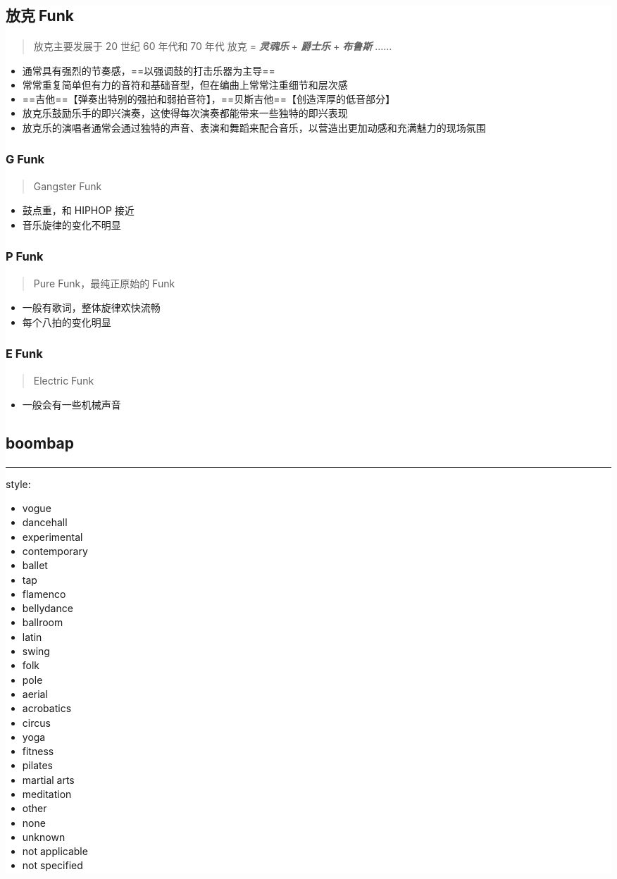 ## 放克 Funk

> 放克主要发展于 20 世纪 60 年代和 70 年代 放克 = _**灵魂乐**_ + _**爵士乐**_ + _**布鲁斯**_ ……

* 通常具有强烈的节奏感，==以强调鼓的打击乐器为主导==
* 常常重复简单但有力的音符和基础音型，但在编曲上常常注重细节和层次感
* \==吉他==【弹奏出特别的强拍和弱拍音符】，==贝斯吉他==【创造浑厚的低音部分】
* 放克乐鼓励乐手的即兴演奏，这使得每次演奏都能带来一些独特的即兴表现
* 放克乐的演唱者通常会通过独特的声音、表演和舞蹈来配合音乐，以营造出更加动感和充满魅力的现场氛围

### G Funk

> Gangster Funk

* 鼓点重，和 HIPHOP 接近
* 音乐旋律的变化不明显

### P Funk

> Pure Funk，最纯正原始的 Funk

* 一般有歌词，整体旋律欢快流畅
* 每个八拍的变化明显

### E Funk

> Electric Funk

* 一般会有一些机械声音

## boombap

***

style:

* vogue
* dancehall
* experimental
* contemporary
* ballet
* tap
* flamenco
* bellydance
* ballroom
* latin
* swing
* folk
* pole
* aerial
* acrobatics
* circus
* yoga
* fitness
* pilates
* martial arts
* meditation
* other
* none
* unknown
* not applicable
* not specified
